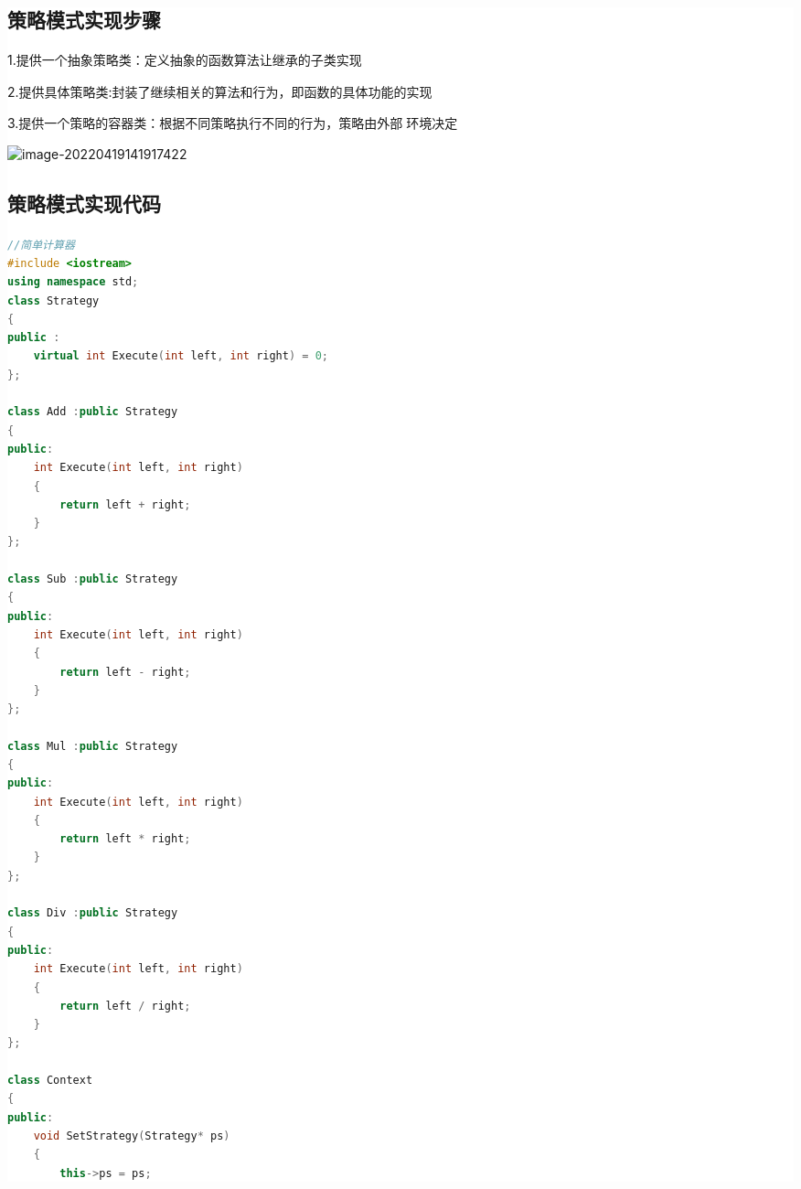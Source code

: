 ## 策略模式实现步骤

1.提供一个抽象策略类：定义抽象的函数算法让继承的子类实现

2.提供具体策略类:封装了继续相关的算法和行为，即函数的具体功能的实现

3.提供一个策略的容器类：根据不同策略执行不同的行为，策略由外部 环境决定

![image-20220419141917422](C++设计模式.assets\image-20220419141917422.png)

## 策略模式实现代码

```c++
//简单计算器
#include <iostream>
using namespace std;
class Strategy 
{
public :
	virtual int Execute(int left, int right) = 0;
};

class Add :public Strategy 
{
public:
	int Execute(int left, int right)
	{
		return left + right;
	}
};

class Sub :public Strategy 
{
public:
	int Execute(int left, int right)
	{
		return left - right;
	}
};

class Mul :public Strategy
{
public:
	int Execute(int left, int right)
	{
		return left * right;
	}
};

class Div :public Strategy
{
public:
	int Execute(int left, int right)
	{
		return left / right;
	}
};

class Context
{
public:
	void SetStrategy(Strategy* ps) 
	{
		this->ps = ps;
```